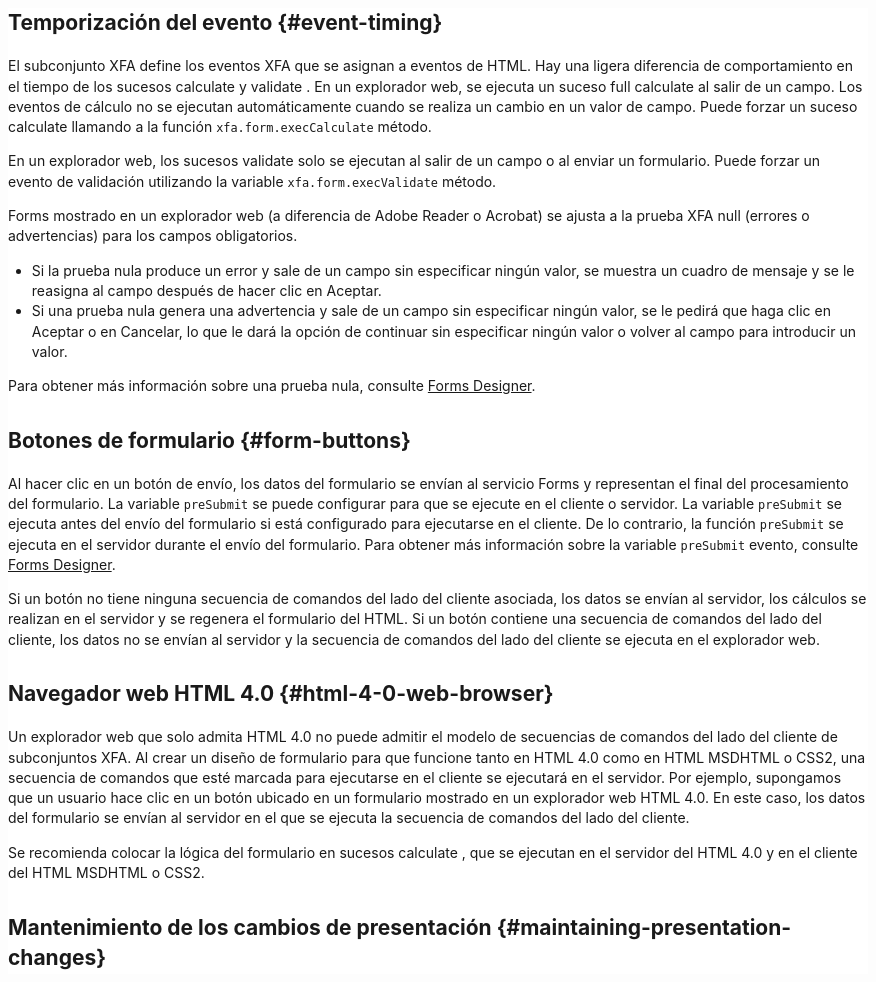 ## Temporización del evento {#event-timing}

El subconjunto XFA define los eventos XFA que se asignan a eventos de HTML. Hay una ligera diferencia de comportamiento en el tiempo de los sucesos calculate y validate . En un explorador web, se ejecuta un suceso full calculate al salir de un campo. Los eventos de cálculo no se ejecutan automáticamente cuando se realiza un cambio en un valor de campo. Puede forzar un suceso calculate llamando a la función `xfa.form.execCalculate` método.

En un explorador web, los sucesos validate solo se ejecutan al salir de un campo o al enviar un formulario. Puede forzar un evento de validación utilizando la variable `xfa.form.execValidate` método.

Forms mostrado en un explorador web (a diferencia de Adobe Reader o Acrobat) se ajusta a la prueba XFA null (errores o advertencias) para los campos obligatorios.

* Si la prueba nula produce un error y sale de un campo sin especificar ningún valor, se muestra un cuadro de mensaje y se le reasigna al campo después de hacer clic en Aceptar.
* Si una prueba nula genera una advertencia y sale de un campo sin especificar ningún valor, se le pedirá que haga clic en Aceptar o en Cancelar, lo que le dará la opción de continuar sin especificar ningún valor o volver al campo para introducir un valor.

Para obtener más información sobre una prueba nula, consulte [Forms Designer](https://www.adobe.com/go/learn_aemforms_designer_63).

## Botones de formulario {#form-buttons}

Al hacer clic en un botón de envío, los datos del formulario se envían al servicio Forms y representan el final del procesamiento del formulario. La variable `preSubmit` se puede configurar para que se ejecute en el cliente o servidor. La variable `preSubmit` se ejecuta antes del envío del formulario si está configurado para ejecutarse en el cliente. De lo contrario, la función `preSubmit` se ejecuta en el servidor durante el envío del formulario. Para obtener más información sobre la variable `preSubmit` evento, consulte [Forms Designer](https://www.adobe.com/go/learn_aemforms_designer_63).

Si un botón no tiene ninguna secuencia de comandos del lado del cliente asociada, los datos se envían al servidor, los cálculos se realizan en el servidor y se regenera el formulario del HTML. Si un botón contiene una secuencia de comandos del lado del cliente, los datos no se envían al servidor y la secuencia de comandos del lado del cliente se ejecuta en el explorador web.

## Navegador web HTML 4.0 {#html-4-0-web-browser}

Un explorador web que solo admita HTML 4.0 no puede admitir el modelo de secuencias de comandos del lado del cliente de subconjuntos XFA. Al crear un diseño de formulario para que funcione tanto en HTML 4.0 como en HTML MSDHTML o CSS2, una secuencia de comandos que esté marcada para ejecutarse en el cliente se ejecutará en el servidor. Por ejemplo, supongamos que un usuario hace clic en un botón ubicado en un formulario mostrado en un explorador web HTML 4.0. En este caso, los datos del formulario se envían al servidor en el que se ejecuta la secuencia de comandos del lado del cliente.

Se recomienda colocar la lógica del formulario en sucesos calculate , que se ejecutan en el servidor del HTML 4.0 y en el cliente del HTML MSDHTML o CSS2.

## Mantenimiento de los cambios de presentación {#maintaining-presentation-changes}
